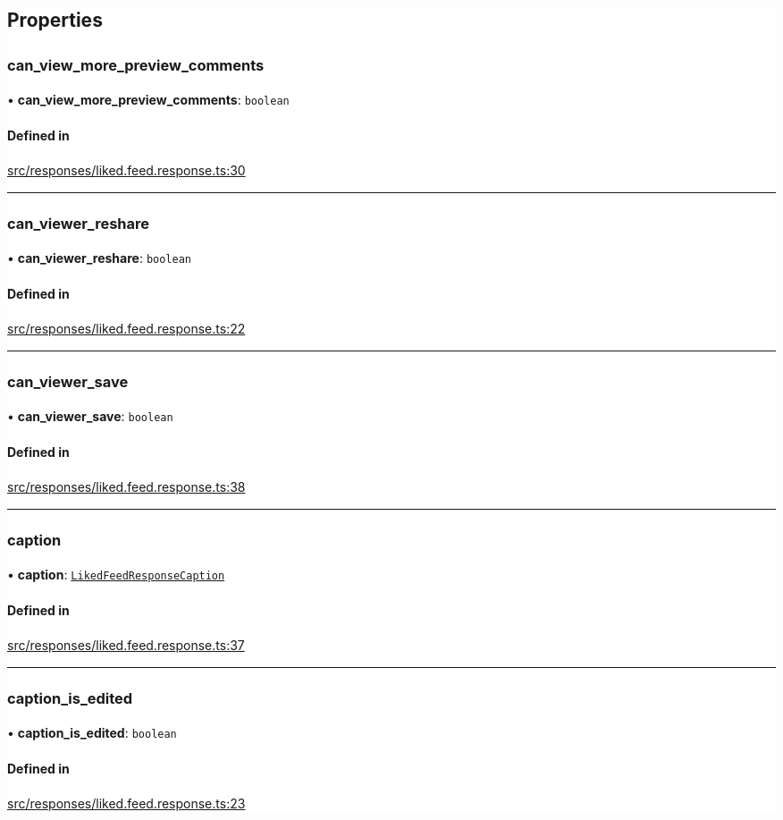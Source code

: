 ## Properties

### can\_view\_more\_preview\_comments

• **can\_view\_more\_preview\_comments**: `boolean`

#### Defined in

[src/responses/liked.feed.response.ts:30](https://github.com/Nerixyz/instagram-private-api/blob/4971f34/src/responses/liked.feed.response.ts#L30)

___

### can\_viewer\_reshare

• **can\_viewer\_reshare**: `boolean`

#### Defined in

[src/responses/liked.feed.response.ts:22](https://github.com/Nerixyz/instagram-private-api/blob/4971f34/src/responses/liked.feed.response.ts#L22)

___

### can\_viewer\_save

• **can\_viewer\_save**: `boolean`

#### Defined in

[src/responses/liked.feed.response.ts:38](https://github.com/Nerixyz/instagram-private-api/blob/4971f34/src/responses/liked.feed.response.ts#L38)

___

### caption

• **caption**: [`LikedFeedResponseCaption`](LikedFeedResponseCaption.md)

#### Defined in

[src/responses/liked.feed.response.ts:37](https://github.com/Nerixyz/instagram-private-api/blob/4971f34/src/responses/liked.feed.response.ts#L37)

___

### caption\_is\_edited

• **caption\_is\_edited**: `boolean`

#### Defined in

[src/responses/liked.feed.response.ts:23](https://github.com/Nerixyz/instagram-private-api/blob/4971f34/src/responses/liked.feed.response.ts#L23)
